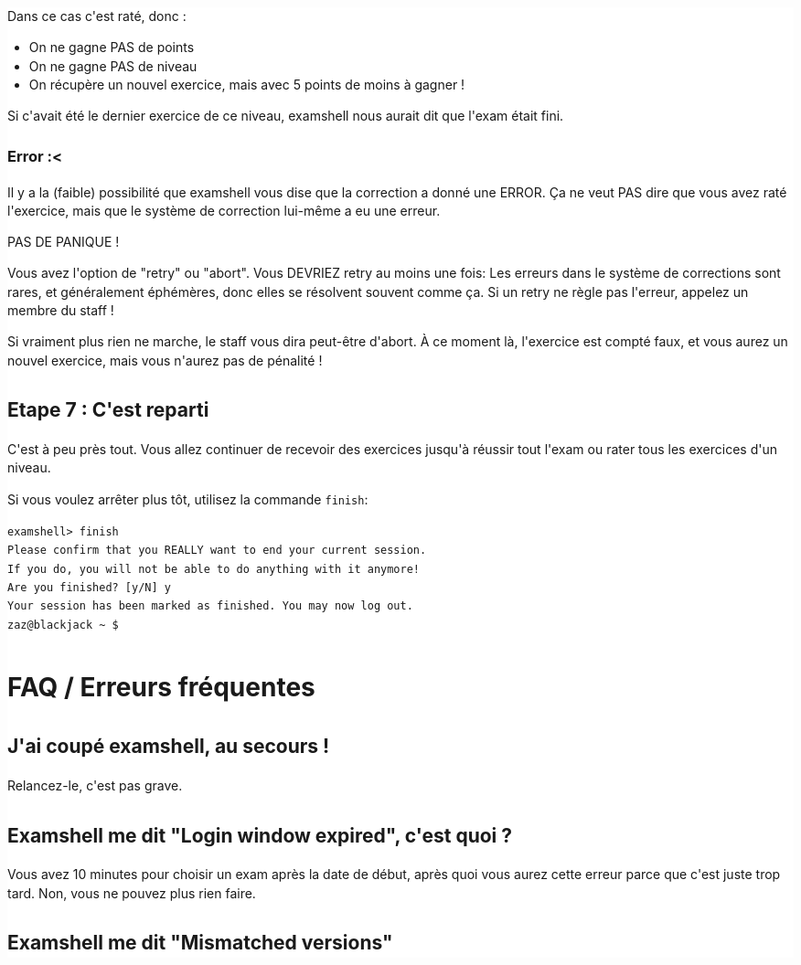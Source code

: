 Dans ce cas c'est raté, donc :

* On ne gagne PAS de points
* On ne gagne PAS de niveau
* On récupère un nouvel exercice, mais avec 5 points de moins à gagner !

Si c'avait été le dernier exercice de ce niveau, examshell nous aurait dit que l'exam était fini.

### Error :<

Il y a la (faible) possibilité que examshell vous dise que la correction a donné une ERROR. Ça ne veut PAS dire que vous avez raté l'exercice, mais que le système de correction lui-même a eu une erreur.

PAS DE PANIQUE !

Vous avez l'option de "retry" ou "abort". Vous DEVRIEZ retry au moins une fois: Les erreurs dans le système de corrections sont rares, et généralement éphémères, donc elles se résolvent souvent comme ça.
Si un retry ne règle pas l'erreur, appelez un membre du staff !

Si vraiment plus rien ne marche, le staff vous dira peut-être d'abort. À ce moment là, l'exercice est compté faux, et vous aurez un nouvel exercice, mais vous n'aurez pas de pénalité !

## Etape 7 : C'est reparti

C'est à peu près tout. Vous allez continuer de recevoir des exercices jusqu'à réussir tout l'exam ou rater tous les exercices d'un niveau.

Si vous voulez arrêter plus tôt, utilisez la commande `finish`:

```
examshell> finish
Please confirm that you REALLY want to end your current session.
If you do, you will not be able to do anything with it anymore!
Are you finished? [y/N] y
Your session has been marked as finished. You may now log out.
zaz@blackjack ~ $
```

# FAQ / Erreurs fréquentes

## J'ai coupé examshell, au secours !

Relancez-le, c'est pas grave.

## Examshell me dit "Login window expired", c'est quoi ?

Vous avez 10 minutes pour choisir un exam après la date de début, après quoi vous aurez cette erreur parce que c'est juste trop tard.
Non, vous ne pouvez plus rien faire.

## Examshell me dit "Mismatched versions"
